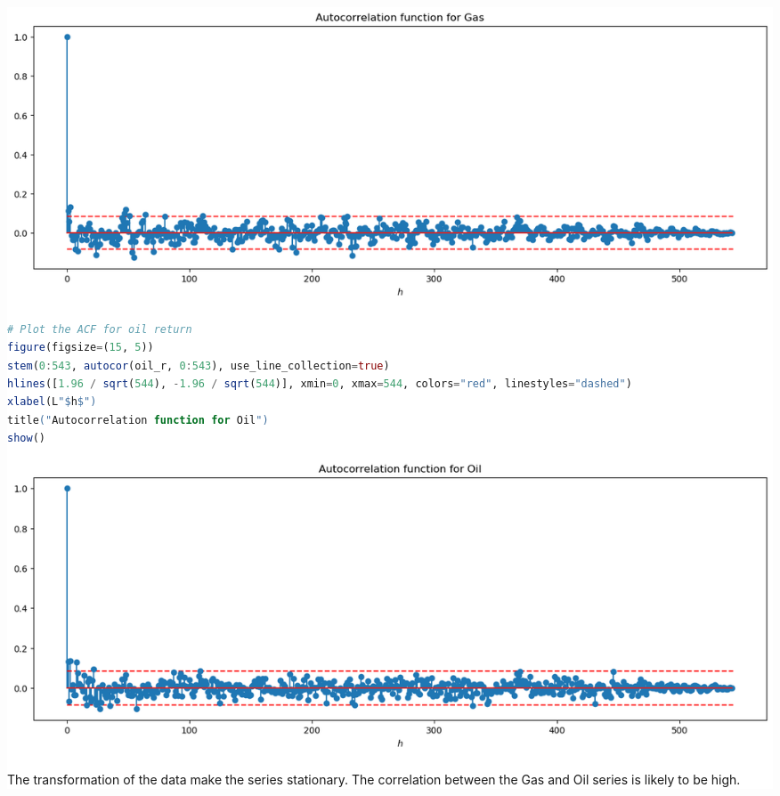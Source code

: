
![](./figures/02-time-series-regression/output_76_0.png)



```julia
# Plot the ACF for oil return
figure(figsize=(15, 5))
stem(0:543, autocor(oil_r, 0:543), use_line_collection=true)
hlines([1.96 / sqrt(544), -1.96 / sqrt(544)], xmin=0, xmax=544, colors="red", linestyles="dashed")
xlabel(L"$h$")
title("Autocorrelation function for Oil")
show()
```


![](./figures/02-time-series-regression/output_77_0.png)


The transformation of the data make the series stationary. The correlation between the Gas and Oil series is likely to be high.
